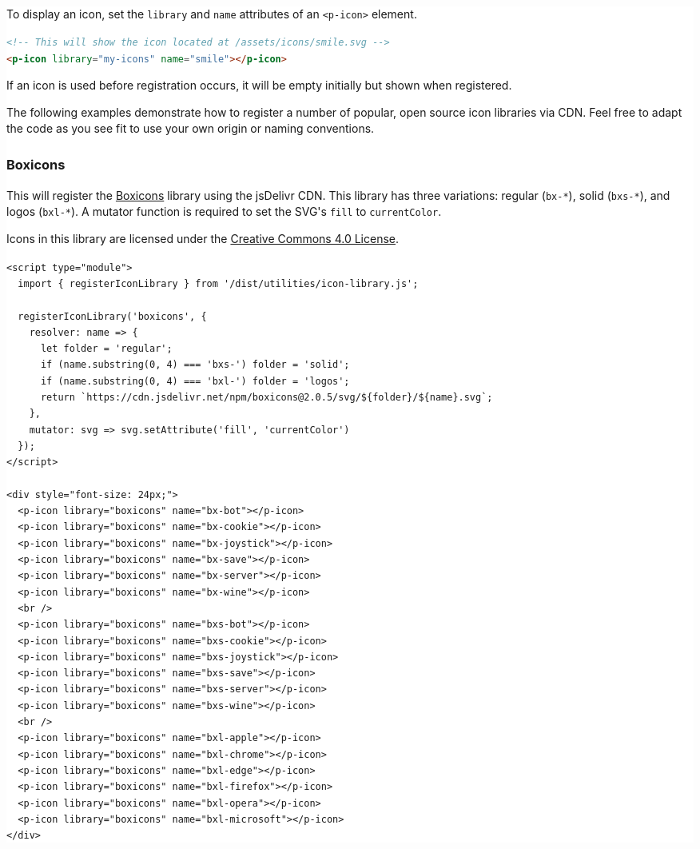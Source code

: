 To display an icon, set the `library` and `name` attributes of an `<p-icon>` element.

```html
<!-- This will show the icon located at /assets/icons/smile.svg -->
<p-icon library="my-icons" name="smile"></p-icon>
```

If an icon is used before registration occurs, it will be empty initially but shown when registered.

The following examples demonstrate how to register a number of popular, open source icon libraries via CDN. Feel free to adapt the code as you see fit to use your own origin or naming conventions.

### Boxicons

This will register the [Boxicons](https://boxicons.com/) library using the jsDelivr CDN. This library has three variations: regular (`bx-*`), solid (`bxs-*`), and logos (`bxl-*`). A mutator function is required to set the SVG's `fill` to `currentColor`.

Icons in this library are licensed under the [Creative Commons 4.0 License](https://github.com/atisawd/boxicons#license).

```html:preview
<script type="module">
  import { registerIconLibrary } from '/dist/utilities/icon-library.js';

  registerIconLibrary('boxicons', {
    resolver: name => {
      let folder = 'regular';
      if (name.substring(0, 4) === 'bxs-') folder = 'solid';
      if (name.substring(0, 4) === 'bxl-') folder = 'logos';
      return `https://cdn.jsdelivr.net/npm/boxicons@2.0.5/svg/${folder}/${name}.svg`;
    },
    mutator: svg => svg.setAttribute('fill', 'currentColor')
  });
</script>

<div style="font-size: 24px;">
  <p-icon library="boxicons" name="bx-bot"></p-icon>
  <p-icon library="boxicons" name="bx-cookie"></p-icon>
  <p-icon library="boxicons" name="bx-joystick"></p-icon>
  <p-icon library="boxicons" name="bx-save"></p-icon>
  <p-icon library="boxicons" name="bx-server"></p-icon>
  <p-icon library="boxicons" name="bx-wine"></p-icon>
  <br />
  <p-icon library="boxicons" name="bxs-bot"></p-icon>
  <p-icon library="boxicons" name="bxs-cookie"></p-icon>
  <p-icon library="boxicons" name="bxs-joystick"></p-icon>
  <p-icon library="boxicons" name="bxs-save"></p-icon>
  <p-icon library="boxicons" name="bxs-server"></p-icon>
  <p-icon library="boxicons" name="bxs-wine"></p-icon>
  <br />
  <p-icon library="boxicons" name="bxl-apple"></p-icon>
  <p-icon library="boxicons" name="bxl-chrome"></p-icon>
  <p-icon library="boxicons" name="bxl-edge"></p-icon>
  <p-icon library="boxicons" name="bxl-firefox"></p-icon>
  <p-icon library="boxicons" name="bxl-opera"></p-icon>
  <p-icon library="boxicons" name="bxl-microsoft"></p-icon>
</div>
```
